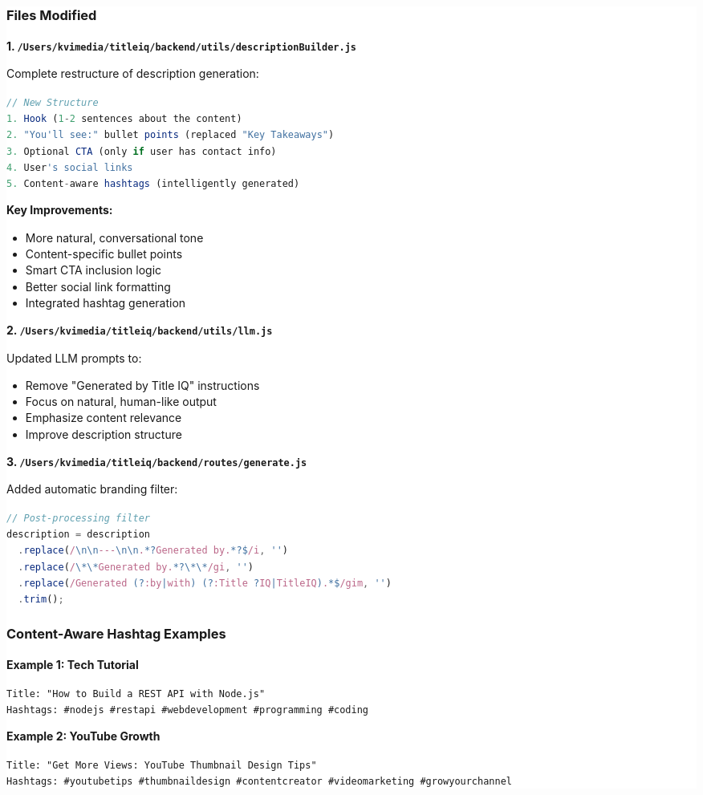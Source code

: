 ### Files Modified

**1. `/Users/kvimedia/titleiq/backend/utils/descriptionBuilder.js`**

Complete restructure of description generation:

```javascript
// New Structure
1. Hook (1-2 sentences about the content)
2. "You'll see:" bullet points (replaced "Key Takeaways")
3. Optional CTA (only if user has contact info)
4. User's social links
5. Content-aware hashtags (intelligently generated)
```

**Key Improvements:**
- More natural, conversational tone
- Content-specific bullet points
- Smart CTA inclusion logic
- Better social link formatting
- Integrated hashtag generation

**2. `/Users/kvimedia/titleiq/backend/utils/llm.js`**

Updated LLM prompts to:
- Remove "Generated by Title IQ" instructions
- Focus on natural, human-like output
- Emphasize content relevance
- Improve description structure

**3. `/Users/kvimedia/titleiq/backend/routes/generate.js`**

Added automatic branding filter:

```javascript
// Post-processing filter
description = description
  .replace(/\n\n---\n\n.*?Generated by.*?$/i, '')
  .replace(/\*\*Generated by.*?\*\*/gi, '')
  .replace(/Generated (?:by|with) (?:Title ?IQ|TitleIQ).*$/gim, '')
  .trim();
```

### Content-Aware Hashtag Examples

**Example 1: Tech Tutorial**
```
Title: "How to Build a REST API with Node.js"
Hashtags: #nodejs #restapi #webdevelopment #programming #coding
```

**Example 2: YouTube Growth**
```
Title: "Get More Views: YouTube Thumbnail Design Tips"
Hashtags: #youtubetips #thumbnaildesign #contentcreator #videomarketing #growyourchannel
```
